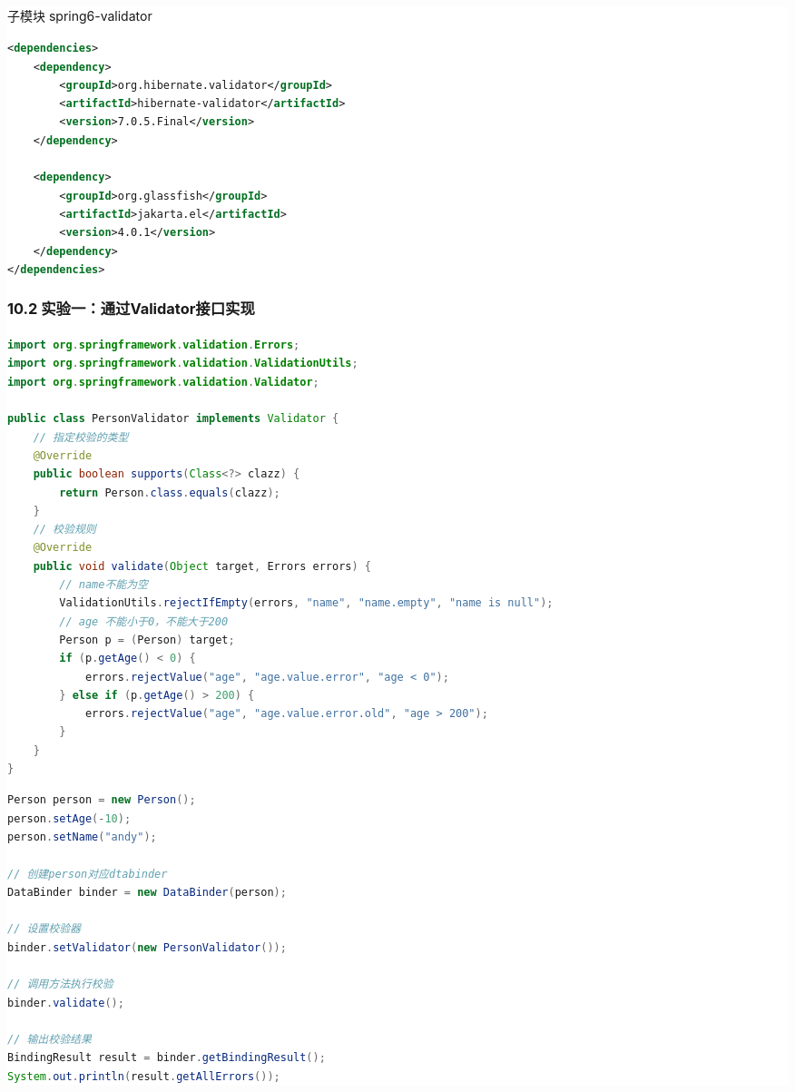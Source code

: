 子模块 spring6-validator

```xml
<dependencies>
    <dependency>
        <groupId>org.hibernate.validator</groupId>
        <artifactId>hibernate-validator</artifactId>
        <version>7.0.5.Final</version>
    </dependency>

    <dependency>
        <groupId>org.glassfish</groupId>
        <artifactId>jakarta.el</artifactId>
        <version>4.0.1</version>
    </dependency>
</dependencies>
```

### 10.2 实验一：通过Validator接口实现

```java
import org.springframework.validation.Errors;
import org.springframework.validation.ValidationUtils;
import org.springframework.validation.Validator;

public class PersonValidator implements Validator {
    // 指定校验的类型
    @Override
    public boolean supports(Class<?> clazz) {
        return Person.class.equals(clazz);
    }
    // 校验规则
    @Override
    public void validate(Object target, Errors errors) {
        // name不能为空
        ValidationUtils.rejectIfEmpty(errors, "name", "name.empty", "name is null");
        // age 不能小于0，不能大于200
        Person p = (Person) target;
        if (p.getAge() < 0) {
            errors.rejectValue("age", "age.value.error", "age < 0");
        } else if (p.getAge() > 200) {
            errors.rejectValue("age", "age.value.error.old", "age > 200");
        }
    }
}
```

```java
Person person = new Person();
person.setAge(-10);
person.setName("andy");

// 创建person对应dtabinder
DataBinder binder = new DataBinder(person);

// 设置校验器
binder.setValidator(new PersonValidator());

// 调用方法执行校验
binder.validate();

// 输出校验结果
BindingResult result = binder.getBindingResult();
System.out.println(result.getAllErrors());
```
